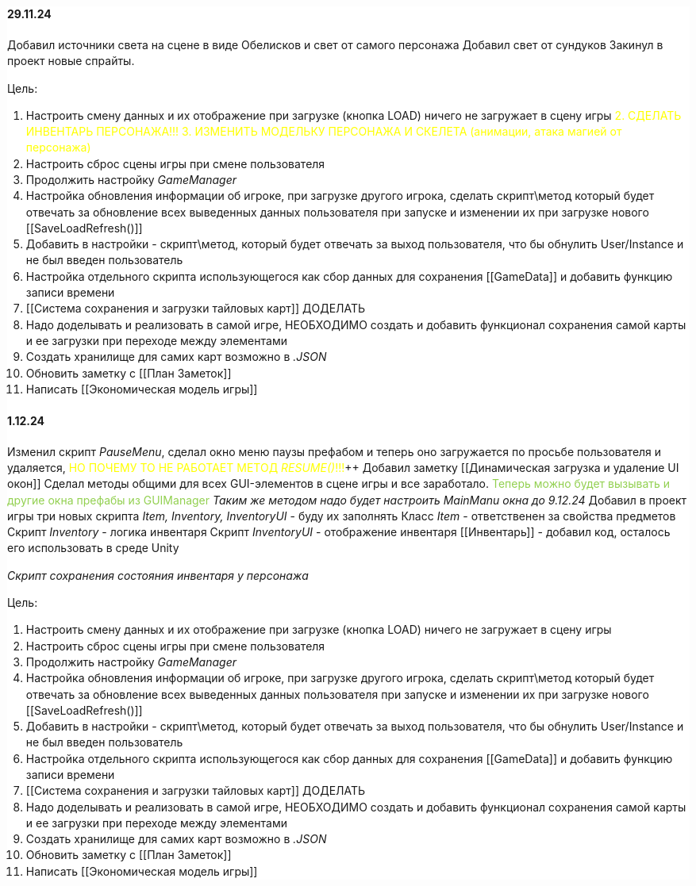 #### 29.11.24
Добавил источники света на сцене в виде Обелисков и свет от самого персонажа 
Добавил свет от сундуков 
Закинул в проект новые спрайты.

Цель:
1. Настроить смену данных и их отображение при загрузке (кнопка LOAD) ничего не загружает в сцену игры
<font color="#ffff00">2. СДЕЛАТЬ ИНВЕНТАРЬ ПЕРСОНАЖА!!!</font>
<font color="#ffff00">3. ИЗМЕНИТЬ МОДЕЛЬКУ ПЕРСОНАЖА И СКЕЛЕТА (анимации, атака магией от персонажа)</font>
4. Настроить сброс сцены игры при смене пользователя 
5. Продолжить настройку *GameManager*
6. Настройка обновления информации об игроке, при загрузке другого игрока, сделать скрипт\метод который будет отвечать за обновление всех выведенных данных пользователя при запуске и изменении их при загрузке нового [[SaveLoadRefresh()]] 
7.  Добавить в настройки - скрипт\метод, который будет отвечать за выход пользователя, что бы обнулить User/Instance и не был введен пользователь
8. Настройка отдельного скрипта использующегося как сбор данных для сохранения [[GameData]] и добавить функцию записи времени
9. [[Система сохранения и загрузки тайловых карт]] ДОДЕЛАТЬ
10.  Надо доделывать и реализовать в самой игре, НЕОБХОДИМО создать и добавить функционал сохранения самой карты и ее загрузки при переходе между элементами
11. Создать хранилище для самих карт возможно в *.JSON*
12. Обновить заметку с [[План Заметок]]
13. Написать [[Экономическая модель игры]] 

#### 1.12.24
Изменил скрипт *PauseMenu*, сделал окно меню паузы префабом и теперь оно загружается по просьбе пользователя и удаляется, <font color="#ffff00">НО ПОЧЕМУ ТО НЕ РАБОТАЕТ МЕТОД *RESUME()*!!!</font>++
Добавил заметку [[Динамическая загрузка и удаление UI окон]]
Сделал методы общими для всех GUI-элементов в сцене игры и все заработало. <font color="#92d050">Теперь можно будет вызывать и другие окна префабы из GUIManager</font>
*Таким же методом надо будет настроить MainManu окна до 9.12.24*
Добавил в проект игры три новых скрипта
*Item, Inventory, InventoryUI* - буду их заполнять
Класс *Item* - ответственен за свойства предметов
Скрипт *Inventory* - логика инвентаря
Скрипт *InventoryUI* - отображение инвентаря
[[Инвентарь]] - добавил код, осталось его использовать в среде Unity

*Скрипт сохранения состояния инвентаря у персонажа*

Цель:
1. Настроить смену данных и их отображение при загрузке (кнопка LOAD) ничего не загружает в сцену игры
2.  Настроить сброс сцены игры при смене пользователя 
3. Продолжить настройку *GameManager*
4. Настройка обновления информации об игроке, при загрузке другого игрока, сделать скрипт\метод который будет отвечать за обновление всех выведенных данных пользователя при запуске и изменении их при загрузке нового [[SaveLoadRefresh()]] 
5.  Добавить в настройки - скрипт\метод, который будет отвечать за выход пользователя, что бы обнулить User/Instance и не был введен пользователь
6. Настройка отдельного скрипта использующегося как сбор данных для сохранения [[GameData]] и добавить функцию записи времени
7. [[Система сохранения и загрузки тайловых карт]] ДОДЕЛАТЬ 
8.  Надо доделывать и реализовать в самой игре, НЕОБХОДИМО создать и добавить функционал сохранения самой карты и ее загрузки при переходе между элементами 
9. Создать хранилище для самих карт возможно в *.JSON* 
10. Обновить заметку с [[План Заметок]]
11. Написать [[Экономическая модель игры]] 
